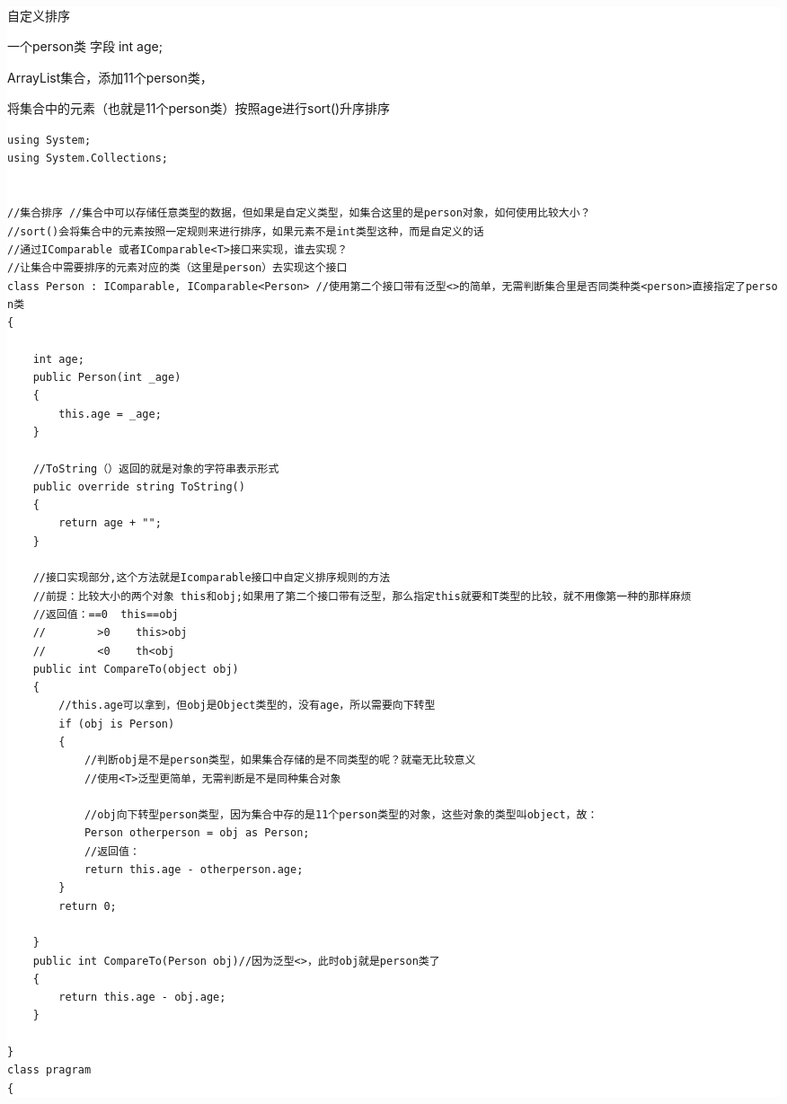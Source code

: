 




自定义排序

一个person类  字段 int age;



ArrayList集合，添加11个person类，

将集合中的元素（也就是11个person类）按照age进行sort()升序排序

```
using System;
using System.Collections;


//集合排序 //集合中可以存储任意类型的数据，但如果是自定义类型，如集合这里的是person对象，如何使用比较大小？
//sort()会将集合中的元素按照一定规则来进行排序，如果元素不是int类型这种，而是自定义的话
//通过IComparable 或者IComparable<T>接口来实现，谁去实现？
//让集合中需要排序的元素对应的类（这里是person）去实现这个接口
class Person : IComparable, IComparable<Person> //使用第二个接口带有泛型<>的简单，无需判断集合里是否同类种类<person>直接指定了person类
{

    int age;
    public Person(int _age)
    {
        this.age = _age;
    }

    //ToString（）返回的就是对象的字符串表示形式
    public override string ToString()
    {
        return age + "";
    }

    //接口实现部分,这个方法就是Icomparable接口中自定义排序规则的方法
    //前提：比较大小的两个对象 this和obj;如果用了第二个接口带有泛型，那么指定this就要和T类型的比较，就不用像第一种的那样麻烦
    //返回值：==0  this==obj
    //        >0    this>obj
    //        <0    th<obj
    public int CompareTo(object obj)
    {
        //this.age可以拿到，但obj是Object类型的，没有age，所以需要向下转型
        if (obj is Person)
        {
            //判断obj是不是person类型，如果集合存储的是不同类型的呢？就毫无比较意义
            //使用<T>泛型更简单，无需判断是不是同种集合对象

            //obj向下转型person类型，因为集合中存的是11个person类型的对象，这些对象的类型叫object，故：
            Person otherperson = obj as Person;
            //返回值：
            return this.age - otherperson.age;
        }
        return 0;

    }
    public int CompareTo(Person obj)//因为泛型<>，此时obj就是person类了
    {
        return this.age - obj.age;
    }

}
class pragram
{
```
